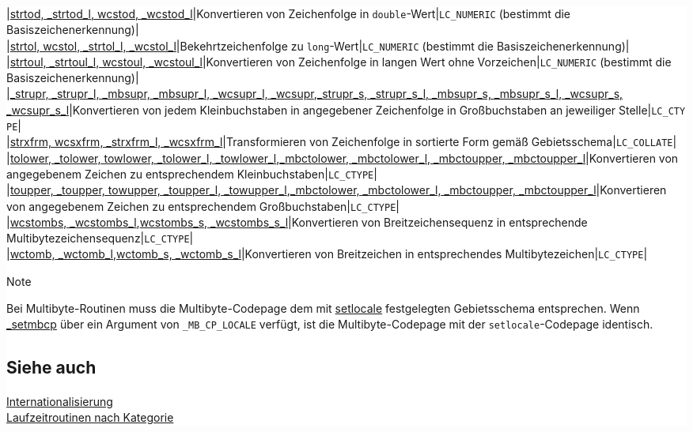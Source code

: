 |[strtod, \_strtod\_l, wcstod, \_wcstod\_l](../c-runtime-library/reference/strtod-strtod-l-wcstod-wcstod-l.md)|Konvertieren von Zeichenfolge in `double`\-Wert|`LC_NUMERIC` \(bestimmt die Basiszeichenerkennung\)|  
|[strtol, wcstol, \_strtol\_l, \_wcstol\_l](../c-runtime-library/reference/strtol-wcstol-strtol-l-wcstol-l.md)|Bekehrtzeichenfolge zu `long`\-Wert|`LC_NUMERIC` \(bestimmt die Basiszeichenerkennung\)|  
|[strtoul, \_strtoul\_l, wcstoul, \_wcstoul\_l](../c-runtime-library/reference/strtoul-strtoul-l-wcstoul-wcstoul-l.md)|Konvertieren von Zeichenfolge in langen Wert ohne Vorzeichen|`LC_NUMERIC` \(bestimmt die Basiszeichenerkennung\)|  
|[\_strupr, \_strupr\_l, \_mbsupr, \_mbsupr\_l, \_wcsupr\_l, \_wcsupr](../c-runtime-library/reference/strupr-strupr-l-mbsupr-mbsupr-l-wcsupr-l-wcsupr.md),[\_strupr\_s, \_strupr\_s\_l, \_mbsupr\_s, \_mbsupr\_s\_l, \_wcsupr\_s, \_wcsupr\_s\_l](../c-runtime-library/reference/strupr-s-strupr-s-l-mbsupr-s-mbsupr-s-l-wcsupr-s-wcsupr-s-l.md)|Konvertieren von jedem Kleinbuchstaben in angegebener Zeichenfolge in Großbuchstaben an jeweiliger Stelle|`LC_CTYPE`|  
|[strxfrm, wcsxfrm, \_strxfrm\_l, \_wcsxfrm\_l](../c-runtime-library/reference/strxfrm-wcsxfrm-strxfrm-l-wcsxfrm-l.md)|Transformieren von Zeichenfolge in sortierte Form gemäß Gebietsschema|`LC_COLLATE`|  
|[tolower, \_tolower, towlower, \_tolower\_l, \_towlower\_l](../c-runtime-library/reference/tolower-tolower-towlower-tolower-l-towlower-l.md),[\_mbctolower, \_mbctolower\_l, \_mbctoupper, \_mbctoupper\_l](../c-runtime-library/reference/mbctolower-mbctolower-l-mbctoupper-mbctoupper-l.md)|Konvertieren von angegebenem Zeichen zu entsprechendem Kleinbuchstaben|`LC_CTYPE`|  
|[toupper, \_toupper, towupper, \_toupper\_l, \_towupper\_l](../c-runtime-library/reference/toupper-toupper-towupper-toupper-l-towupper-l.md),[\_mbctolower, \_mbctolower\_l, \_mbctoupper, \_mbctoupper\_l](../c-runtime-library/reference/mbctolower-mbctolower-l-mbctoupper-mbctoupper-l.md)|Konvertieren von angegebenem Zeichen zu entsprechendem Großbuchstaben|`LC_CTYPE`|  
|[wcstombs, \_wcstombs\_l](../c-runtime-library/reference/wcstombs-wcstombs-l.md),[wcstombs\_s, \_wcstombs\_s\_l](../c-runtime-library/reference/wcstombs-s-wcstombs-s-l.md)|Konvertieren von Breitzeichensequenz in entsprechende Multibytezeichensequenz|`LC_CTYPE`|  
|[wctomb, \_wctomb\_l](../c-runtime-library/reference/wctomb-wctomb-l.md),[wctomb\_s, \_wctomb\_s\_l](../c-runtime-library/reference/wctomb-s-wctomb-s-l.md)|Konvertieren von Breitzeichen in entsprechendes Multibytezeichen|`LC_CTYPE`|  
  
> [!NOTE]
>  Bei Multibyte\-Routinen muss die Multibyte\-Codepage dem mit [setlocale](../c-runtime-library/reference/setlocale-wsetlocale.md) festgelegten Gebietsschema entsprechen.  Wenn [\_setmbcp](../c-runtime-library/reference/setmbcp.md) über ein Argument von `_MB_CP_LOCALE` verfügt, ist die Multibyte\-Codepage mit der `setlocale`\-Codepage identisch.  
  
## Siehe auch  
 [Internationalisierung](../c-runtime-library/internationalization.md)   
 [Laufzeitroutinen nach Kategorie](../c-runtime-library/run-time-routines-by-category.md)